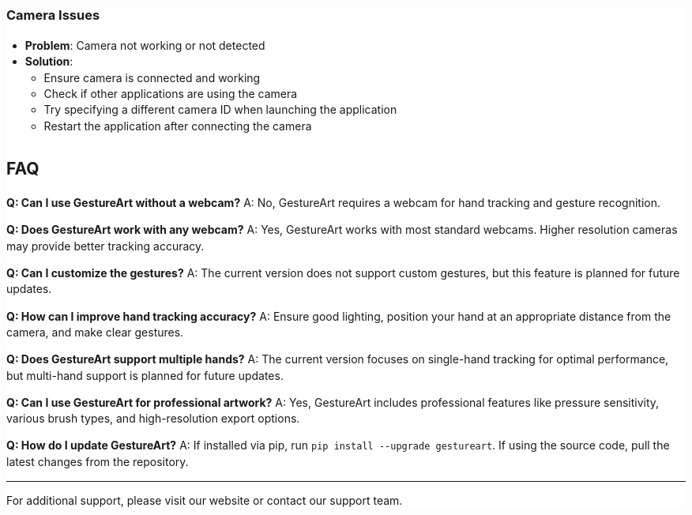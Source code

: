 ### Camera Issues

- **Problem**: Camera not working or not detected
- **Solution**:
  - Ensure camera is connected and working
  - Check if other applications are using the camera
  - Try specifying a different camera ID when launching the application
  - Restart the application after connecting the camera

## FAQ

**Q: Can I use GestureArt without a webcam?**
A: No, GestureArt requires a webcam for hand tracking and gesture recognition.

**Q: Does GestureArt work with any webcam?**
A: Yes, GestureArt works with most standard webcams. Higher resolution cameras may provide better tracking accuracy.

**Q: Can I customize the gestures?**
A: The current version does not support custom gestures, but this feature is planned for future updates.

**Q: How can I improve hand tracking accuracy?**
A: Ensure good lighting, position your hand at an appropriate distance from the camera, and make clear gestures.

**Q: Does GestureArt support multiple hands?**
A: The current version focuses on single-hand tracking for optimal performance, but multi-hand support is planned for future updates.

**Q: Can I use GestureArt for professional artwork?**
A: Yes, GestureArt includes professional features like pressure sensitivity, various brush types, and high-resolution export options.

**Q: How do I update GestureArt?**
A: If installed via pip, run `pip install --upgrade gestureart`. If using the source code, pull the latest changes from the repository.

---

For additional support, please visit our website or contact our support team.
